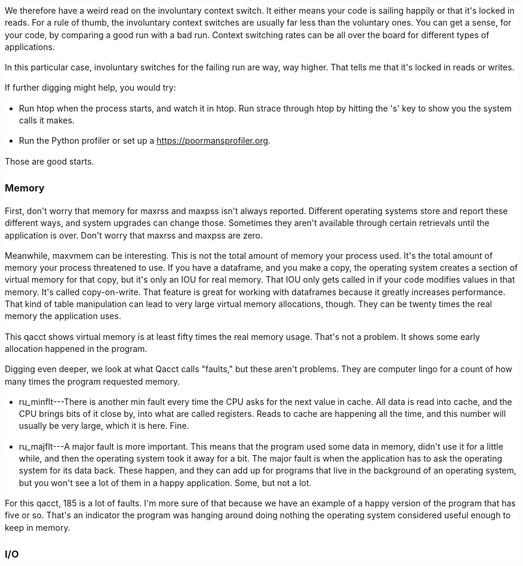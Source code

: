 We therefore have a weird read on the involuntary context switch. It either means your code is sailing happily or that it's locked in reads. For a rule of thumb, the involuntary context switches are usually far less than the voluntary ones. You can get a sense, for your code, by comparing a good run with a bad run. Context switching rates can be all over the board for different types of applications.

In this particular case, involuntary switches for the failing run are way, way higher. That tells me that it's locked in reads or writes.


If further digging might help, you would try:

* Run htop when the process starts, and watch it in htop. Run strace through htop by hitting the 's' key to show you the system calls it makes.

* Run the Python profiler or set up a https://poormansprofiler.org.

Those are good starts.


### Memory

First, don't worry that memory for maxrss and maxpss isn't always reported. Different operating systems store and report these different ways, and system upgrades can change those. Sometimes they aren't available through certain retrievals until the application is over. Don't worry that maxrss and maxpss are zero.

Meanwhile, maxvmem can be interesting. This is not the total amount of memory your process used. It's the total amount of memory your process threatened to use. If you have a dataframe, and you make a copy, the operating system creates a section of virtual memory for that copy, but it's only an IOU for real memory. That IOU only gets called in if your code modifies values in that memory. It's called copy-on-write. That feature is great for working with dataframes because it greatly increases performance. That kind of table manipulation can lead to very large virtual memory allocations, though. They can be twenty times the real memory the application uses.

This qacct shows virtual memory is at least fifty times the real memory usage. That's not a problem. It shows some early allocation happened in the program.

Digging even deeper, we look at what Qacct calls "faults," but these aren't problems. They are computer lingo for a count of how many times the program requested memory.

* ru_minflt---There is another min fault every time the CPU asks for the next value in cache. All data is read into cache, and the CPU brings bits of it close by, into what are called registers. Reads to cache are happening all the time, and this number will usually be very large, which it is here. Fine.

* ru_majflt---A major fault is more important. This means that the program used some data in memory, didn't use it for a little while, and then the operating system took it away for a bit. The major fault is when the application has to ask the operating system for its data back. These happen, and they can add up for programs that live in the background of an operating system, but you won't see a lot of them in a happy application. Some, but not a lot.

For this qacct, 185 is a lot of faults. I'm more sure of that because we have an example of a happy version of the program that has five or so. That's an indicator the program was hanging around doing nothing the operating system considered useful enough to keep in memory.


### I/O
